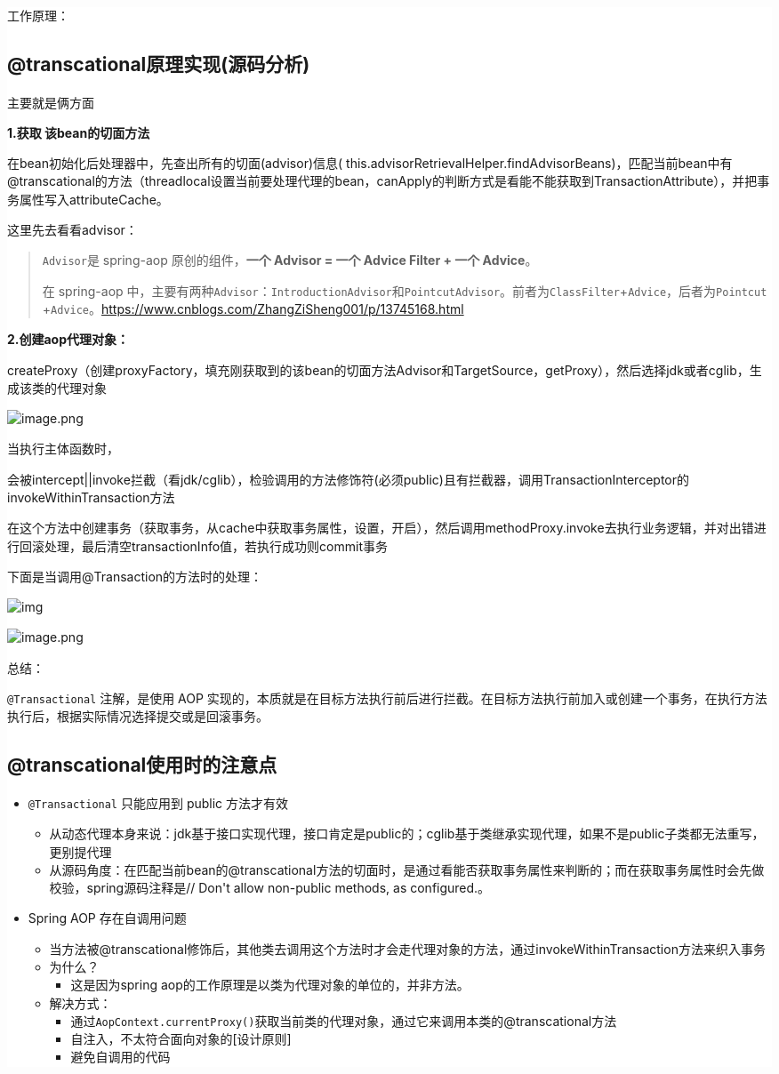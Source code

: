 工作原理：

## @transcational原理实现(源码分析)



主要就是俩方面

**1.获取 该bean的切⾯⽅法**

在bean初始化后处理器中，先查出所有的切面(advisor)信息( this.advisorRetrievalHelper.findAdvisorBeans)，匹配当前bean中有@transcational的方法（threadlocal设置当前要处理代理的bean，canApply的判断方式是看能不能获取到TransactionAttribute），并把事务属性写入attributeCache。

这里先去看看advisor：

> `Advisor`是 spring-aop 原创的组件，**一个 Advisor = 一个 Advice Filter + 一个 Advice**。
>
> 在 spring-aop 中，主要有两种`Advisor`：`IntroductionAdvisor`和`PointcutAdvisor`。前者为`ClassFilter`+`Advice`，后者为`Pointcut`+`Advice`。https://www.cnblogs.com/ZhangZiSheng001/p/13745168.html

**2.创建aop代理对象：**

createProxy（创建proxyFactory，填充刚获取到的该bean的切面方法Advisor和TargetSource，getProxy），然后选择jdk或者cglib，生成该类的代理对象



![image.png](D:\picGo\images\c0e1839f5e5e46c8bfc4b697ee5683d4tplv-k3u1fbpfcp-zoom-in-crop-mark1512000.webp)



当执行主体函数时，

会被intercept||invoke拦截（看jdk/cglib），检验调用的方法修饰符(必须public)且有拦截器，调用TransactionInterceptor的invokeWithinTransaction方法

在这个方法中创建事务（获取事务，从cache中获取事务属性，设置，开启），然后调用methodProxy.invoke去执行业务逻辑，并对出错进行回滚处理，最后清空transactionInfo值，若执行成功则commit事务

下面是当调用@Transaction的方法时的处理：

![img](D:\picGo\images\webp-17182683616644-17182683714806-17182683933408-171826846195810-171826876942412.webp)

![image.png](D:\picGo\images\3f82db0be6a04aaeb9e8ba2323961834tplv-k3u1fbpfcp-zoom-in-crop-mark1512000.webp)

总结：

`@Transactional` 注解，是使用 AOP 实现的，本质就是在目标方法执行前后进行拦截。在目标方法执行前加入或创建一个事务，在执行方法执行后，根据实际情况选择提交或是回滚事务。



## @transcational使用时的注意点

- `@Transactional` 只能应用到 public 方法才有效
  - 从动态代理本身来说：jdk基于接口实现代理，接口肯定是public的；cglib基于类继承实现代理，如果不是public子类都无法重写，更别提代理
  - 从源码角度：在匹配当前bean的@transcational方法的切面时，是通过看能否获取事务属性来判断的；而在获取事务属性时会先做校验，spring源码注释是// Don't allow non-public methods, as configured.。

- Spring AOP 存在自调用问题
  - 当方法被@transcational修饰后，其他类去调用这个方法时才会走代理对象的方法，通过invokeWithinTransaction方法来织入事务
  - 为什么？
    - 这是因为spring aop的工作原理是以类为代理对象的单位的，并非方法。
  - 解决方式：
    - 通过`AopContext.currentProxy()`获取当前类的代理对象，通过它来调用本类的@transcational方法
    - 自注入，不太符合面向对象的[设计原则]
    - 避免自调用的代码
